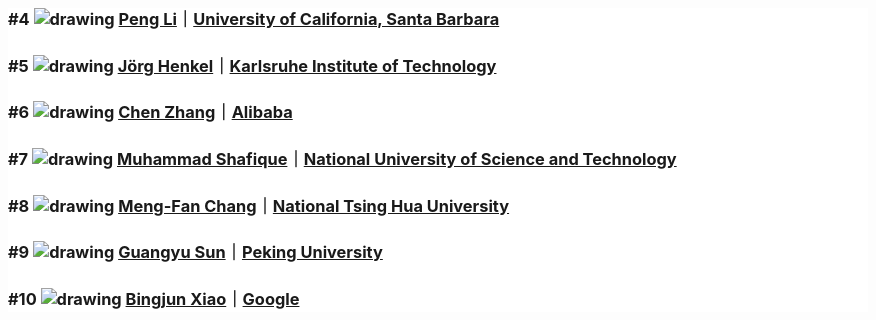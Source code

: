 ### #4 <img src="https://static.aminer.cn/upload/avatar/661/2044/617/542a46b7dabfae646d548019_0.jpg" alt="drawing" width="20"/> [Peng Li](https://www.aminer.cn/ai2000/search_rank?id=542a46b7dabfae646d548019&yearLeft=2013&yearRight=2022)｜[University of California, Santa Barbara](https://www.aminer.cn/ai2000/institution?institution_name=University%20of%20California,%20Santa%20Barbara&year=2022) 

### #5 <img src="https://static.aminer.cn/upload/avatar/165/217/1656/53f7b5f8dabfae9060adf6db_0.jpg" alt="drawing" width="20"/> [Jörg Henkel](https://www.aminer.cn/ai2000/search_rank?id=53f7b5f8dabfae9060adf6db&yearLeft=2013&yearRight=2022)｜[Karlsruhe Institute of Technology](https://www.aminer.cn/ai2000/institution?institution_name=Karlsruhe%20Institute%20of%20Technology&year=2022) 

### #6 <img src="https://static.aminer.cn/upload/avatar/676/1924/16/562cdb7645cedb3398ce6ac6_0.jpg" alt="drawing" width="20"/> [Chen Zhang](https://www.aminer.cn/ai2000/search_rank?id=562cdb7645cedb3398ce6ac6&yearLeft=2013&yearRight=2022)｜[Alibaba](https://www.aminer.cn/ai2000/institution?institution_name=Alibaba&year=2022) 

### #7 <img src="https://static.aminer.cn/upload/avatar/997/1060/2000/54332486dabfaeb5421787d2_1.jpeg" alt="drawing" width="20"/> [Muhammad Shafique](https://www.aminer.cn/ai2000/search_rank?id=54332486dabfaeb5421787d2&yearLeft=2013&yearRight=2022)｜[National University of Science and Technology](https://www.aminer.cn/ai2000/institution?institution_name=National%20University%20of%20Science%20and%20Technology&year=2022) 

### #8 <img src="https://static.aminer.cn/upload/avatar/998/1056/1373/5631416f45cedb3399d3a7bb_0.png" alt="drawing" width="20"/> [Meng-Fan Chang](https://www.aminer.cn/ai2000/search_rank?id=5631416f45cedb3399d3a7bb&yearLeft=2013&yearRight=2022)｜[National Tsing Hua University](https://www.aminer.cn/ai2000/institution?institution_name=National%20Tsing%20Hua%20University&year=2022) 

### #9 <img src="https://static.aminer.org/upload/avatar/1575/1246/122/562b113845cedb33989753cb.jpeg" alt="drawing" width="20"/> [Guangyu Sun](https://www.aminer.cn/ai2000/search_rank?id=562b113845cedb33989753cb&yearLeft=2013&yearRight=2022)｜[Peking University](https://www.aminer.cn/ai2000/institution?institution_name=Peking%20University&year=2022) 

### #10 <img src="https://static.aminer.cn/upload/avatar/971/777/1247/53f46ea9dabfaee43ed175dd_0.jpg" alt="drawing" width="20"/> [Bingjun Xiao](https://www.aminer.cn/ai2000/search_rank?id=53f46ea9dabfaee43ed175dd&yearLeft=2013&yearRight=2022)｜[Google](https://www.aminer.cn/ai2000/institution?institution_name=Google&year=2022) 
